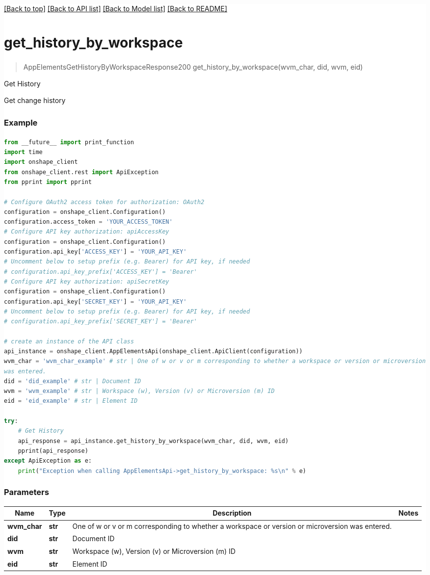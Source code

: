 [[Back to top]](#) [[Back to API list]](../README.md#documentation-for-api-endpoints) [[Back to Model list]](../README.md#documentation-for-models) [[Back to README]](../README.md)

# **get_history_by_workspace**
> AppElementsGetHistoryByWorkspaceResponse200 get_history_by_workspace(wvm_char, did, wvm, eid)

Get History

Get change history

### Example
```python
from __future__ import print_function
import time
import onshape_client
from onshape_client.rest import ApiException
from pprint import pprint

# Configure OAuth2 access token for authorization: OAuth2
configuration = onshape_client.Configuration()
configuration.access_token = 'YOUR_ACCESS_TOKEN'
# Configure API key authorization: apiAccessKey
configuration = onshape_client.Configuration()
configuration.api_key['ACCESS_KEY'] = 'YOUR_API_KEY'
# Uncomment below to setup prefix (e.g. Bearer) for API key, if needed
# configuration.api_key_prefix['ACCESS_KEY'] = 'Bearer'
# Configure API key authorization: apiSecretKey
configuration = onshape_client.Configuration()
configuration.api_key['SECRET_KEY'] = 'YOUR_API_KEY'
# Uncomment below to setup prefix (e.g. Bearer) for API key, if needed
# configuration.api_key_prefix['SECRET_KEY'] = 'Bearer'

# create an instance of the API class
api_instance = onshape_client.AppElementsApi(onshape_client.ApiClient(configuration))
wvm_char = 'wvm_char_example' # str | One of w or v or m corresponding to whether a workspace or version or microversion was entered.
did = 'did_example' # str | Document ID
wvm = 'wvm_example' # str | Workspace (w), Version (v) or Microversion (m) ID
eid = 'eid_example' # str | Element ID

try:
    # Get History
    api_response = api_instance.get_history_by_workspace(wvm_char, did, wvm, eid)
    pprint(api_response)
except ApiException as e:
    print("Exception when calling AppElementsApi->get_history_by_workspace: %s\n" % e)
```

### Parameters

Name | Type | Description  | Notes
------------- | ------------- | ------------- | -------------
 **wvm_char** | **str**| One of w or v or m corresponding to whether a workspace or version or microversion was entered. | 
 **did** | **str**| Document ID | 
 **wvm** | **str**| Workspace (w), Version (v) or Microversion (m) ID | 
 **eid** | **str**| Element ID | 
